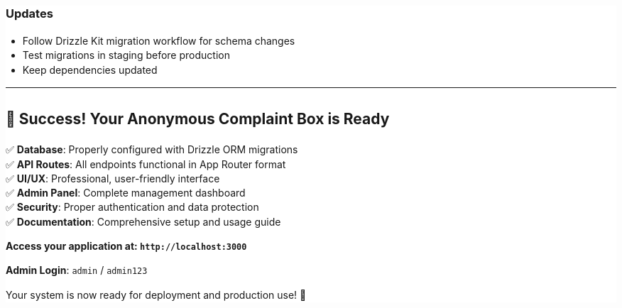 ### **Updates**
- Follow Drizzle Kit migration workflow for schema changes
- Test migrations in staging before production
- Keep dependencies updated

---

## 🎉 **Success! Your Anonymous Complaint Box is Ready**

✅ **Database**: Properly configured with Drizzle ORM migrations  
✅ **API Routes**: All endpoints functional in App Router format  
✅ **UI/UX**: Professional, user-friendly interface  
✅ **Admin Panel**: Complete management dashboard  
✅ **Security**: Proper authentication and data protection  
✅ **Documentation**: Comprehensive setup and usage guide  

**Access your application at: `http://localhost:3000`**

**Admin Login**: `admin` / `admin123`

Your system is now ready for deployment and production use! 🚀
